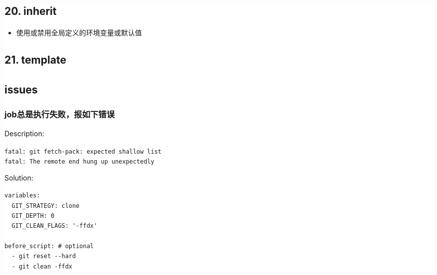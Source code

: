 ## 20. inherit
* 使用或禁用全局定义的环境变量或默认值

## 21. template












## issues
### job总是执行失败，报如下错误
Description:
```
fatal: git fetch-pack: expected shallow list
fatal: The remote end hung up unexpectedly
```

Solution:
```
variables:
  GIT_STRATEGY: clone
  GIT_DEPTH: 0
  GIT_CLEAN_FLAGS: '-ffdx'

before_script: # optional
  - git reset --hard
  - git clean -ffdx
```

